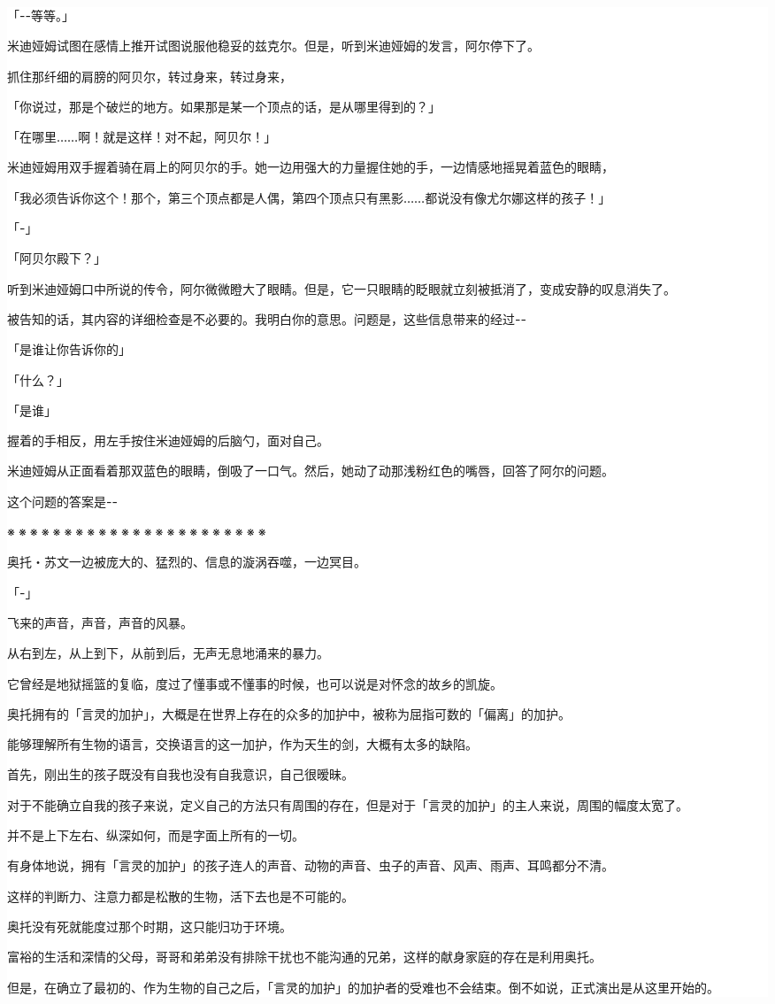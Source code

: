 「--等等。」

米迪娅姆试图在感情上推开试图说服他稳妥的兹克尔。但是，听到米迪娅姆的发言，阿尔停下了。

抓住那纤细的肩膀的阿贝尔，转过身来，转过身来，

「你说过，那是个破烂的地方。如果那是某一个顶点的话，是从哪里得到的？」

「在哪里……啊！就是这样！对不起，阿贝尔！」

米迪娅姆用双手握着骑在肩上的阿贝尔的手。她一边用强大的力量握住她的手，一边情感地摇晃着蓝色的眼睛，

「我必须告诉你这个！那个，第三个顶点都是人偶，第四个顶点只有黑影……都说没有像尤尔娜这样的孩子！」

「-」

「阿贝尔殿下？」

听到米迪娅姆口中所说的传令，阿尔微微瞪大了眼睛。但是，它一只眼睛的眨眼就立刻被抵消了，变成安静的叹息消失了。

被告知的话，其内容的详细检查是不必要的。我明白你的意思。问题是，这些信息带来的经过--

「是谁让你告诉你的」

「什么？」

「是谁」

握着的手相反，用左手按住米迪娅姆的后脑勺，面对自己。

米迪娅姆从正面看着那双蓝色的眼睛，倒吸了一口气。然后，她动了动那浅粉红色的嘴唇，回答了阿尔的问题。

这个问题的答案是--

※ ※ ※ ※ ※ ※ ※ ※ ※ ※ ※ ※ ※ ※ ※ ※ ※ ※ ※ ※ ※ ※ ※

奥托・苏文一边被庞大的、猛烈的、信息的漩涡吞噬，一边冥目。

「-」

飞来的声音，声音，声音的风暴。

从右到左，从上到下，从前到后，无声无息地涌来的暴力。

它曾经是地狱摇篮的复临，度过了懂事或不懂事的时候，也可以说是对怀念的故乡的凯旋。

奥托拥有的「言灵的加护」，大概是在世界上存在的众多的加护中，被称为屈指可数的「偏离」的加护。

能够理解所有生物的语言，交换语言的这一加护，作为天生的剑，大概有太多的缺陷。

首先，刚出生的孩子既没有自我也没有自我意识，自己很暧昧。

对于不能确立自我的孩子来说，定义自己的方法只有周围的存在，但是对于「言灵的加护」的主人来说，周围的幅度太宽了。

并不是上下左右、纵深如何，而是字面上所有的一切。

有身体地说，拥有「言灵的加护」的孩子连人的声音、动物的声音、虫子的声音、风声、雨声、耳鸣都分不清。

这样的判断力、注意力都是松散的生物，活下去也是不可能的。

奥托没有死就能度过那个时期，这只能归功于环境。

富裕的生活和深情的父母，哥哥和弟弟没有排除干扰也不能沟通的兄弟，这样的献身家庭的存在是利用奥托。

但是，在确立了最初的、作为生物的自己之后，「言灵的加护」的加护者的受难也不会结束。倒不如说，正式演出是从这里开始的。
